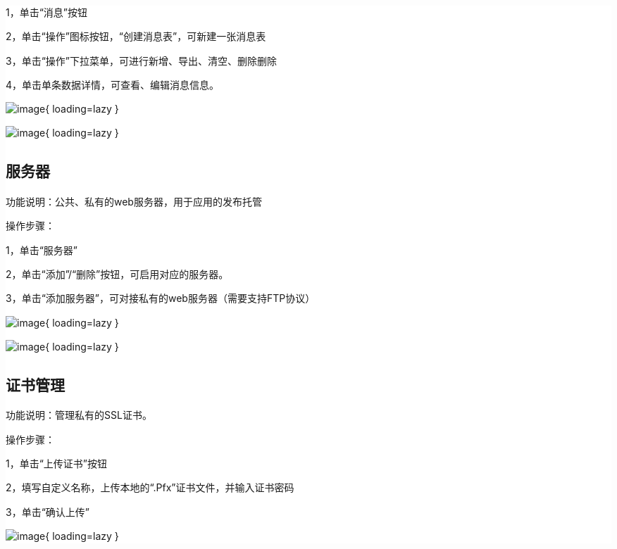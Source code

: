 1，单击“消息”按钮

2，单击“操作”图标按钮，“创建消息表”，可新建一张消息表

3，单击“操作”下拉菜单，可进行新增、导出、清空、删除删除

4，单击单条数据详情，可查看、编辑消息信息。

![image](https://2.fs.oauthapp.com/doc/54.png){ loading=lazy }

![image](https://2.fs.oauthapp.com/doc/55.png){ loading=lazy }

## 服务器
功能说明：公共、私有的web服务器，用于应用的发布托管

操作步骤：

1，单击“服务器”

2，单击“添加”/“删除”按钮，可启用对应的服务器。

3，单击“添加服务器”，可对接私有的web服务器（需要支持FTP协议）

![image](https://2.fs.oauthapp.com/doc/56.png){ loading=lazy }

![image](https://2.fs.oauthapp.com/doc/57.png){ loading=lazy }

## 证书管理
功能说明：管理私有的SSL证书。

操作步骤：

1，单击“上传证书”按钮

2，填写自定义名称，上传本地的“.Pfx”证书文件，并输入证书密码

3，单击“确认上传”

![image](https://2.fs.oauthapp.com/doc/58.png){ loading=lazy }